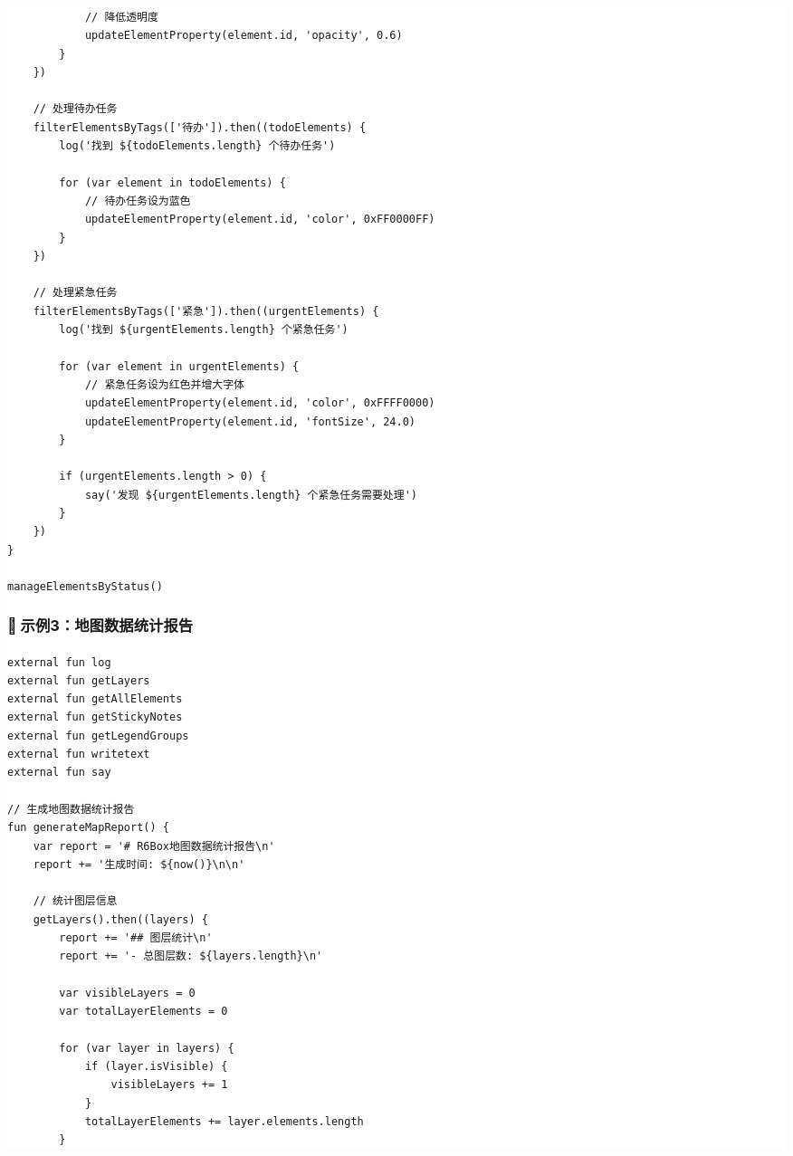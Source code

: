 ```hetu
            // 降低透明度
            updateElementProperty(element.id, 'opacity', 0.6)
        }
    })
    
    // 处理待办任务
    filterElementsByTags(['待办']).then((todoElements) {
        log('找到 ${todoElements.length} 个待办任务')
        
        for (var element in todoElements) {
            // 待办任务设为蓝色
            updateElementProperty(element.id, 'color', 0xFF0000FF)
        }
    })
    
    // 处理紧急任务
    filterElementsByTags(['紧急']).then((urgentElements) {
        log('找到 ${urgentElements.length} 个紧急任务')
        
        for (var element in urgentElements) {
            // 紧急任务设为红色并增大字体
            updateElementProperty(element.id, 'color', 0xFFFF0000)
            updateElementProperty(element.id, 'fontSize', 24.0)
        }
        
        if (urgentElements.length > 0) {
            say('发现 ${urgentElements.length} 个紧急任务需要处理')
        }
    })
}

manageElementsByStatus()
```

### 🎯 示例3：地图数据统计报告
```hetu
external fun log
external fun getLayers
external fun getAllElements
external fun getStickyNotes
external fun getLegendGroups
external fun writetext
external fun say

// 生成地图数据统计报告
fun generateMapReport() {
    var report = '# R6Box地图数据统计报告\n'
    report += '生成时间: ${now()}\n\n'
    
    // 统计图层信息
    getLayers().then((layers) {
        report += '## 图层统计\n'
        report += '- 总图层数: ${layers.length}\n'
        
        var visibleLayers = 0
        var totalLayerElements = 0
        
        for (var layer in layers) {
            if (layer.isVisible) {
                visibleLayers += 1
            }
            totalLayerElements += layer.elements.length
        }
```